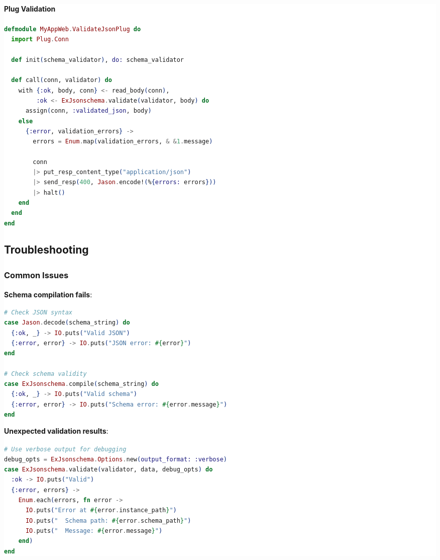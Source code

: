 #### Plug Validation
```elixir
defmodule MyAppWeb.ValidateJsonPlug do
  import Plug.Conn

  def init(schema_validator), do: schema_validator

  def call(conn, validator) do
    with {:ok, body, conn} <- read_body(conn),
         :ok <- ExJsonschema.validate(validator, body) do
      assign(conn, :validated_json, body)
    else
      {:error, validation_errors} ->
        errors = Enum.map(validation_errors, & &1.message)
        
        conn
        |> put_resp_content_type("application/json")
        |> send_resp(400, Jason.encode!(%{errors: errors}))
        |> halt()
    end
  end
end
```

## Troubleshooting

### Common Issues

**Schema compilation fails**:
```elixir
# Check JSON syntax
case Jason.decode(schema_string) do
  {:ok, _} -> IO.puts("Valid JSON")
  {:error, error} -> IO.puts("JSON error: #{error}")
end

# Check schema validity 
case ExJsonschema.compile(schema_string) do
  {:ok, _} -> IO.puts("Valid schema")
  {:error, error} -> IO.puts("Schema error: #{error.message}")
end
```

**Unexpected validation results**:
```elixir
# Use verbose output for debugging
debug_opts = ExJsonschema.Options.new(output_format: :verbose)
case ExJsonschema.validate(validator, data, debug_opts) do
  :ok -> IO.puts("Valid")
  {:error, errors} ->
    Enum.each(errors, fn error ->
      IO.puts("Error at #{error.instance_path}")
      IO.puts("  Schema path: #{error.schema_path}")
      IO.puts("  Message: #{error.message}")
    end)
end
```
